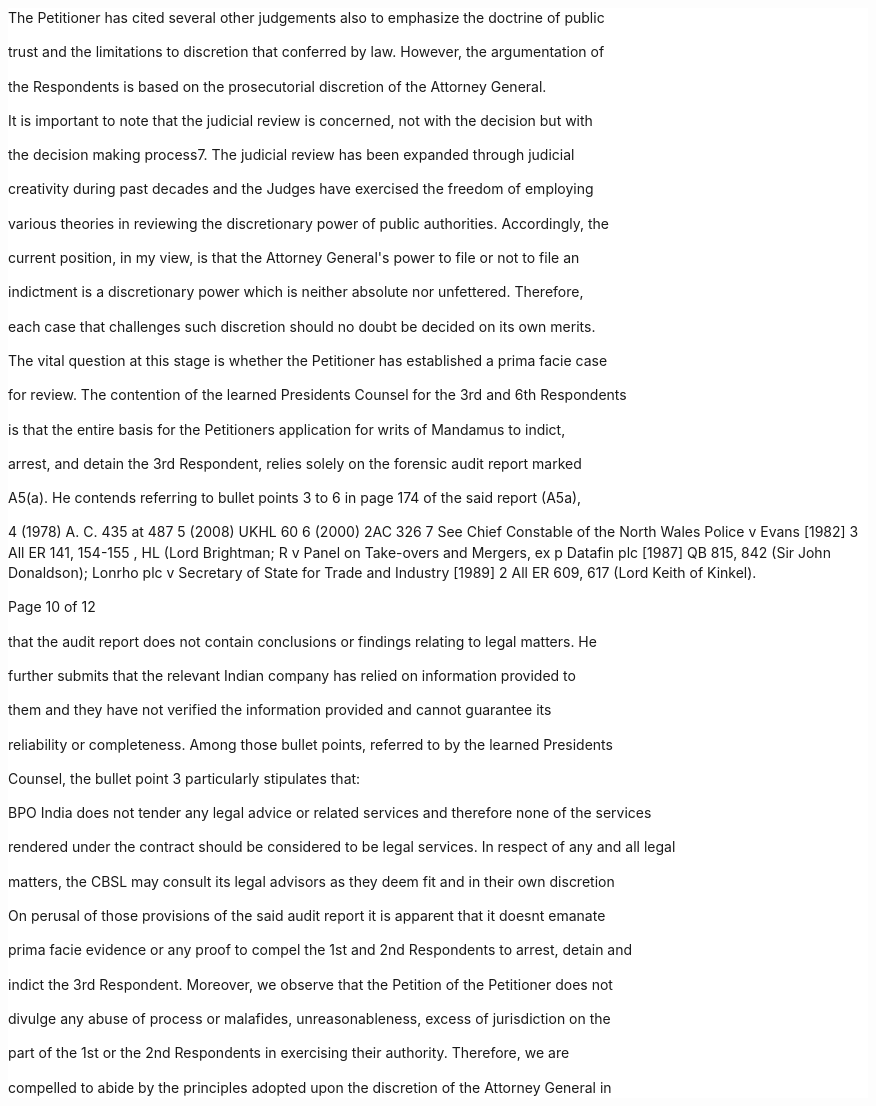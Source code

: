 The Petitioner has cited several other judgements also to emphasize the doctrine of public

trust and the limitations to discretion that conferred by law. However, the argumentation of

the Respondents is based on the prosecutorial discretion of the Attorney General.

It is important to note that the judicial review is concerned, not with the decision but with

the decision making process7. The judicial review has been expanded through judicial

creativity during past decades and the Judges have exercised the freedom of employing

various theories in reviewing the discretionary power of public authorities. Accordingly, the

current position, in my view, is that the Attorney General's power to file or not to file an

indictment is a discretionary power which is neither absolute nor unfettered. Therefore,

each case that challenges such discretion should no doubt be decided on its own merits.

The vital question at this stage is whether the Petitioner has established a prima facie case

for review. The contention of the learned Presidents Counsel for the 3rd and 6th Respondents

is that the entire basis for the Petitioners application for writs of Mandamus to indict,

arrest, and detain the 3rd Respondent, relies solely on the forensic audit report marked

A5(a). He contends referring to bullet points 3 to 6 in page 174 of the said report (A5a),

4 (1978) A. C. 435 at 487 5 (2008) UKHL 60 6 (2000) 2AC 326 7 See Chief Constable of the North Wales Police v Evans [1982] 3 All ER 141, 154-155 , HL (Lord Brightman; R v Panel on Take-overs and Mergers, ex p Datafin plc [1987] QB 815, 842 (Sir John Donaldson); Lonrho plc v Secretary of State for Trade and Industry [1989] 2 All ER 609, 617 (Lord Keith of Kinkel).

Page 10 of 12

that the audit report does not contain conclusions or findings relating to legal matters. He

further submits that the relevant Indian company has relied on information provided to

them and they have not verified the information provided and cannot guarantee its

reliability or completeness. Among those bullet points, referred to by the learned Presidents

Counsel, the bullet point 3 particularly stipulates that:

BPO India does not tender any legal advice or related services and therefore none of the services

rendered under the contract should be considered to be legal services. In respect of any and all legal

matters, the CBSL may consult its legal advisors as they deem fit and in their own discretion

On perusal of those provisions of the said audit report it is apparent that it doesnt emanate

prima facie evidence or any proof to compel the 1st and 2nd Respondents to arrest, detain and

indict the 3rd Respondent. Moreover, we observe that the Petition of the Petitioner does not

divulge any abuse of process or malafides, unreasonableness, excess of jurisdiction on the

part of the 1st or the 2nd Respondents in exercising their authority. Therefore, we are

compelled to abide by the principles adopted upon the discretion of the Attorney General in
